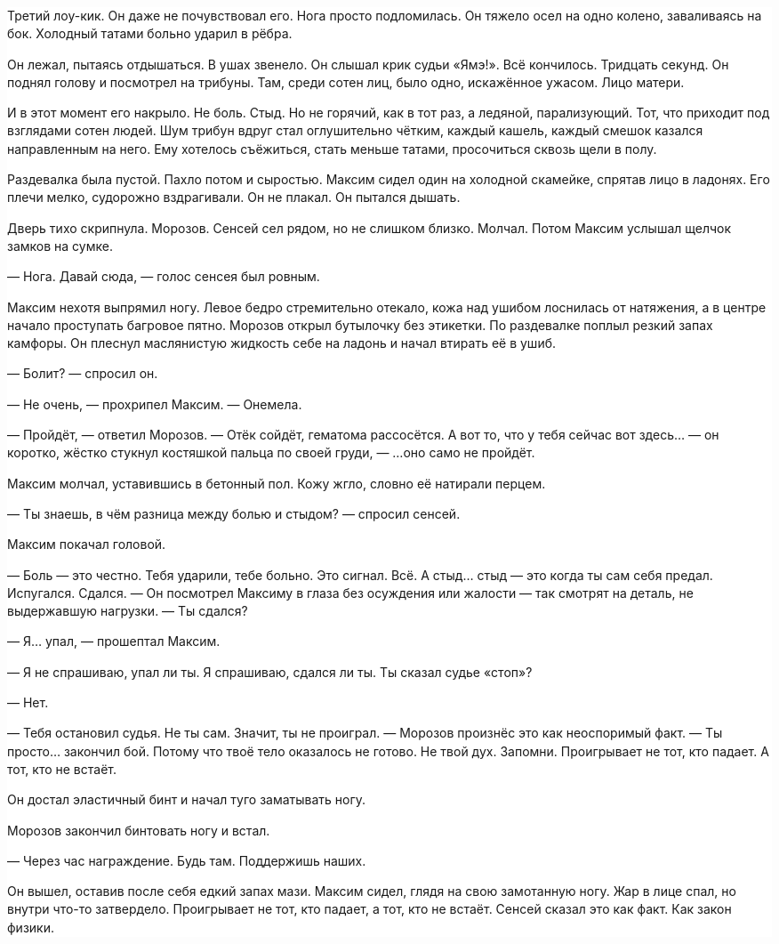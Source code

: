 Третий лоу-кик. Он даже не почувствовал его. Нога просто подломилась. Он тяжело осел на одно колено, заваливаясь на бок. Холодный татами больно ударил в рёбра.

Он лежал, пытаясь отдышаться. В ушах звенело. Он слышал крик судьи «Ямэ!». Всё кончилось. Тридцать секунд. Он поднял голову и посмотрел на трибуны. Там, среди сотен лиц, было одно, искажённое ужасом. Лицо матери.

И в этот момент его накрыло. Не боль. Стыд. Но не горячий, как в тот раз, а ледяной, парализующий. Тот, что приходит под взглядами сотен людей. Шум трибун вдруг стал оглушительно чётким, каждый кашель, каждый смешок казался направленным на него. Ему хотелось съёжиться, стать меньше татами, просочиться сквозь щели в полу.

Раздевалка была пустой. Пахло потом и сыростью. Максим сидел один на холодной скамейке, спрятав лицо в ладонях. Его плечи мелко, судорожно вздрагивали. Он не плакал. Он пытался дышать.

Дверь тихо скрипнула. Морозов. Сенсей сел рядом, но не слишком близко. Молчал. Потом Максим услышал щелчок замков на сумке.

— Нога. Давай сюда, — голос сенсея был ровным.

Максим нехотя выпрямил ногу. Левое бедро стремительно отекало, кожа над ушибом лоснилась от натяжения, а в центре начало проступать багровое пятно. Морозов открыл бутылочку без этикетки. По раздевалке поплыл резкий запах камфоры. Он плеснул маслянистую жидкость себе на ладонь и начал втирать её в ушиб.

— Болит? — спросил он.

— Не очень, — прохрипел Максим. — Онемела.

— Пройдёт, — ответил Морозов. — Отёк сойдёт, гематома рассосётся. А вот то, что у тебя сейчас вот здесь… — он коротко, жёстко стукнул костяшкой пальца по своей груди, — …оно само не пройдёт.

Максим молчал, уставившись в бетонный пол. Кожу жгло, словно её натирали перцем.

— Ты знаешь, в чём разница между болью и стыдом? — спросил сенсей.

Максим покачал головой.

— Боль — это честно. Тебя ударили, тебе больно. Это сигнал. Всё. А стыд… стыд — это когда ты сам себя предал. Испугался. Сдался. — Он посмотрел Максиму в глаза без осуждения или жалости — так смотрят на деталь, не выдержавшую нагрузки. — Ты сдался?

— Я… упал, — прошептал Максим.

— Я не спрашиваю, упал ли ты. Я спрашиваю, сдался ли ты. Ты сказал судье «стоп»?

— Нет.

— Тебя остановил судья. Не ты сам. Значит, ты не проиграл. — Морозов произнёс это как неоспоримый факт. — Ты просто… закончил бой. Потому что твоё тело оказалось не готово. Не твой дух. Запомни. Проигрывает не тот, кто падает. А тот, кто не встаёт.

Он достал эластичный бинт и начал туго заматывать ногу.

Морозов закончил бинтовать ногу и встал.

— Через час награждение. Будь там. Поддержишь наших.

Он вышел, оставив после себя едкий запах мази. Максим сидел, глядя на свою замотанную ногу. Жар в лице спал, но внутри что-то затвердело. Проигрывает не тот, кто падает, а тот, кто не встаёт. Сенсей сказал это как факт. Как закон физики.
